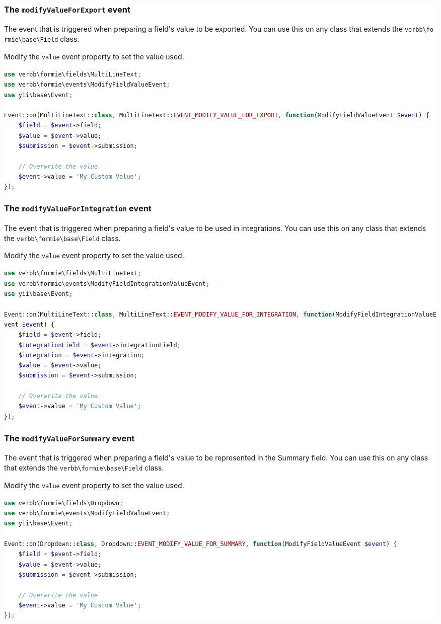 ### The `modifyValueForExport` event
The event that is triggered when preparing a field's value to be exported. You can use this on any class that extends the `verbb\formie\base\Field` class.

Modify the `value` event property to set the value used.

```php
use verbb\formie\fields\MultiLineText;
use verbb\formie\events\ModifyFieldValueEvent;
use yii\base\Event;

Event::on(MultiLineText::class, MultiLineText::EVENT_MODIFY_VALUE_FOR_EXPORT, function(ModifyFieldValueEvent $event) {
    $field = $event->field;
    $value = $event->value;
    $submission = $event->submission;
    
    // Overwrite the value
    $event->value = 'My Custom Value';
});
```

### The `modifyValueForIntegration` event
The event that is triggered when preparing a field's value to be used in integrations. You can use this on any class that extends the `verbb\formie\base\Field` class.

Modify the `value` event property to set the value used.

```php
use verbb\formie\fields\MultiLineText;
use verbb\formie\events\ModifyFieldIntegrationValueEvent;
use yii\base\Event;

Event::on(MultiLineText::class, MultiLineText::EVENT_MODIFY_VALUE_FOR_INTEGRATION, function(ModifyFieldIntegrationValueEvent $event) {
    $field = $event->field;
    $integrationField = $event->integrationField;
    $integration = $event->integration;
    $value = $event->value;
    $submission = $event->submission;
    
    // Overwrite the value
    $event->value = 'My Custom Value';
});
```

### The `modifyValueForSummary` event
The event that is triggered when preparing a field's value to be represented in the Summary field. You can use this on any class that extends the `verbb\formie\base\Field` class.

Modify the `value` event property to set the value used.

```php
use verbb\formie\fields\Dropdown;
use verbb\formie\events\ModifyFieldValueEvent;
use yii\base\Event;

Event::on(Dropdown::class, Dropdown::EVENT_MODIFY_VALUE_FOR_SUMMARY, function(ModifyFieldValueEvent $event) {
    $field = $event->field;
    $value = $event->value;
    $submission = $event->submission;
    
    // Overwrite the value
    $event->value = 'My Custom Value';
});
```